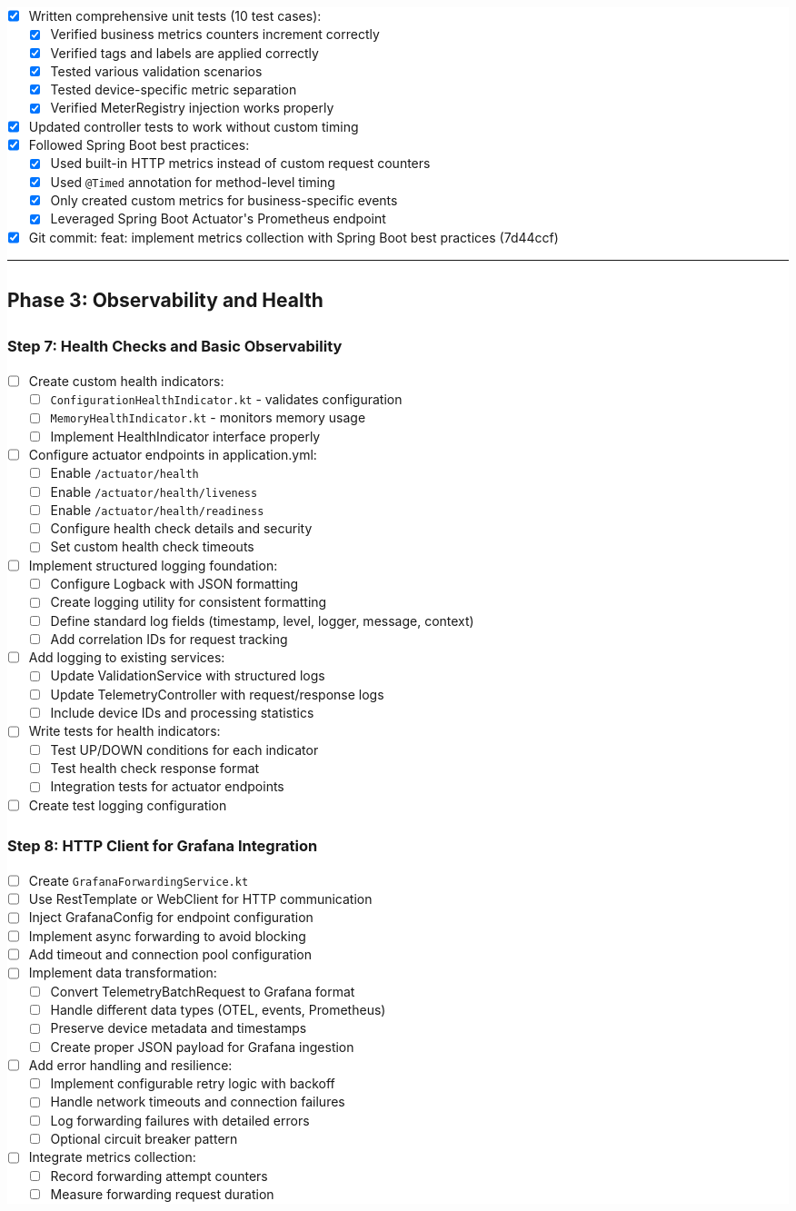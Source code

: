 - [x] Written comprehensive unit tests (10 test cases):
  - [x] Verified business metrics counters increment correctly
  - [x] Verified tags and labels are applied correctly
  - [x] Tested various validation scenarios
  - [x] Tested device-specific metric separation
  - [x] Verified MeterRegistry injection works properly
- [x] Updated controller tests to work without custom timing
- [x] Followed Spring Boot best practices:
  - [x] Used built-in HTTP metrics instead of custom request counters
  - [x] Used `@Timed` annotation for method-level timing
  - [x] Only created custom metrics for business-specific events
  - [x] Leveraged Spring Boot Actuator's Prometheus endpoint
- [x] Git commit: feat: implement metrics collection with Spring Boot best practices (7d44ccf)

---

## Phase 3: Observability and Health

### Step 7: Health Checks and Basic Observability
- [ ] Create custom health indicators:
  - [ ] `ConfigurationHealthIndicator.kt` - validates configuration
  - [ ] `MemoryHealthIndicator.kt` - monitors memory usage
  - [ ] Implement HealthIndicator interface properly
- [ ] Configure actuator endpoints in application.yml:
  - [ ] Enable `/actuator/health`
  - [ ] Enable `/actuator/health/liveness`
  - [ ] Enable `/actuator/health/readiness`
  - [ ] Configure health check details and security
  - [ ] Set custom health check timeouts
- [ ] Implement structured logging foundation:
  - [ ] Configure Logback with JSON formatting
  - [ ] Create logging utility for consistent formatting
  - [ ] Define standard log fields (timestamp, level, logger, message, context)
  - [ ] Add correlation IDs for request tracking
- [ ] Add logging to existing services:
  - [ ] Update ValidationService with structured logs
  - [ ] Update TelemetryController with request/response logs
  - [ ] Include device IDs and processing statistics
- [ ] Write tests for health indicators:
  - [ ] Test UP/DOWN conditions for each indicator
  - [ ] Test health check response format
  - [ ] Integration tests for actuator endpoints
- [ ] Create test logging configuration

### Step 8: HTTP Client for Grafana Integration
- [ ] Create `GrafanaForwardingService.kt`
- [ ] Use RestTemplate or WebClient for HTTP communication
- [ ] Inject GrafanaConfig for endpoint configuration
- [ ] Implement async forwarding to avoid blocking
- [ ] Add timeout and connection pool configuration
- [ ] Implement data transformation:
  - [ ] Convert TelemetryBatchRequest to Grafana format
  - [ ] Handle different data types (OTEL, events, Prometheus)
  - [ ] Preserve device metadata and timestamps
  - [ ] Create proper JSON payload for Grafana ingestion
- [ ] Add error handling and resilience:
  - [ ] Implement configurable retry logic with backoff
  - [ ] Handle network timeouts and connection failures
  - [ ] Log forwarding failures with detailed errors
  - [ ] Optional circuit breaker pattern
- [ ] Integrate metrics collection:
  - [ ] Record forwarding attempt counters
  - [ ] Measure forwarding request duration